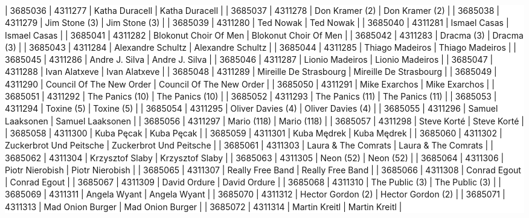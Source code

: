 | 3685036 | 4311277 | Katha Duracell | Katha Duracell |
| 3685037 | 4311278 | Don Kramer (2) | Don Kramer (2) |
| 3685038 | 4311279 | Jim Stone (3) | Jim Stone (3) |
| 3685039 | 4311280 | Ted Nowak | Ted Nowak |
| 3685040 | 4311281 | Ismael Casas | Ismael Casas |
| 3685041 | 4311282 | Blokonut Choir Of Men | Blokonut Choir Of Men |
| 3685042 | 4311283 | Dracma (3) | Dracma (3) |
| 3685043 | 4311284 | Alexandre Schultz | Alexandre Schultz |
| 3685044 | 4311285 | Thiago Madeiros | Thiago Madeiros |
| 3685045 | 4311286 | Andre J. Silva | Andre J. Silva |
| 3685046 | 4311287 | Lionio Madeiros | Lionio Madeiros |
| 3685047 | 4311288 | Ivan Alatxeve | Ivan Alatxeve |
| 3685048 | 4311289 | Mireille De Strasbourg | Mireille De Strasbourg |
| 3685049 | 4311290 | Council Of The New Order | Council Of The New Order |
| 3685050 | 4311291 | Mike Exarchos | Mike Exarchos |
| 3685051 | 4311292 | The Panics (10) | The Panics (10) |
| 3685052 | 4311293 | The Panics (11) | The Panics (11) |
| 3685053 | 4311294 | Toxine (5) | Toxine (5) |
| 3685054 | 4311295 | Oliver Davies (4) | Oliver Davies (4) |
| 3685055 | 4311296 | Samuel Laaksonen | Samuel Laaksonen |
| 3685056 | 4311297 | Mario (118) | Mario (118) |
| 3685057 | 4311298 | Steve Korté | Steve Korté |
| 3685058 | 4311300 | Kuba Pęcak | Kuba Pęcak |
| 3685059 | 4311301 | Kuba Mędrek | Kuba Mędrek |
| 3685060 | 4311302 | Zuckerbrot Und Peitsche | Zuckerbrot Und Peitsche |
| 3685061 | 4311303 | Laura & The Comrats | Laura & The Comrats |
| 3685062 | 4311304 | Krzysztof Slaby | Krzysztof Slaby |
| 3685063 | 4311305 | Neon (52) | Neon (52) |
| 3685064 | 4311306 | Piotr Nierobish | Piotr Nierobish |
| 3685065 | 4311307 | Really Free Band | Really Free Band |
| 3685066 | 4311308 | Conrad Egout | Conrad Egout |
| 3685067 | 4311309 | David Ordure | David Ordure |
| 3685068 | 4311310 | The Public (3) | The Public (3) |
| 3685069 | 4311311 | Angela Wyant | Angela Wyant |
| 3685070 | 4311312 | Hector Gordon (2) | Hector Gordon (2) |
| 3685071 | 4311313 | Mad Onion Burger | Mad Onion Burger |
| 3685072 | 4311314 | Martin Kreitl | Martin Kreitl |